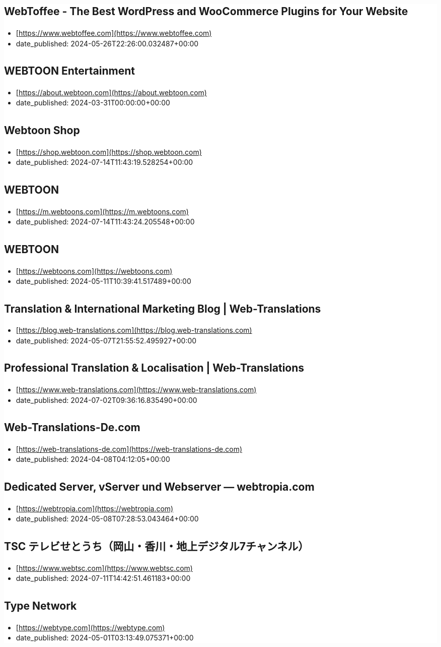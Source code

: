  ## WebToffee - The Best WordPress and WooCommerce Plugins for Your Website
 - [https://www.webtoffee.com](https://www.webtoffee.com)
 - date_published: 2024-05-26T22:26:00.032487+00:00

 ## WEBTOON Entertainment
 - [https://about.webtoon.com](https://about.webtoon.com)
 - date_published: 2024-03-31T00:00:00+00:00

 ## Webtoon Shop
 - [https://shop.webtoon.com](https://shop.webtoon.com)
 - date_published: 2024-07-14T11:43:19.528254+00:00

 ## WEBTOON
 - [https://m.webtoons.com](https://m.webtoons.com)
 - date_published: 2024-07-14T11:43:24.205548+00:00

 ## WEBTOON
 - [https://webtoons.com](https://webtoons.com)
 - date_published: 2024-05-11T10:39:41.517489+00:00

 ## Translation & International Marketing Blog | Web-Translations
 - [https://blog.web-translations.com](https://blog.web-translations.com)
 - date_published: 2024-05-07T21:55:52.495927+00:00

 ## Professional Translation & Localisation | Web-Translations
 - [https://www.web-translations.com](https://www.web-translations.com)
 - date_published: 2024-07-02T09:36:16.835490+00:00

 ## Web-Translations-De.com
 - [https://web-translations-de.com](https://web-translations-de.com)
 - date_published: 2024-04-08T04:12:05+00:00

 ## Dedicated Server, vServer und Webserver — webtropia.com
 - [https://webtropia.com](https://webtropia.com)
 - date_published: 2024-05-08T07:28:53.043464+00:00

 ## TSC テレビせとうち（岡山・香川・地上デジタル7チャンネル）
 - [https://www.webtsc.com](https://www.webtsc.com)
 - date_published: 2024-07-11T14:42:51.461183+00:00

 ## Type Network
 - [https://webtype.com](https://webtype.com)
 - date_published: 2024-05-01T03:13:49.075371+00:00
